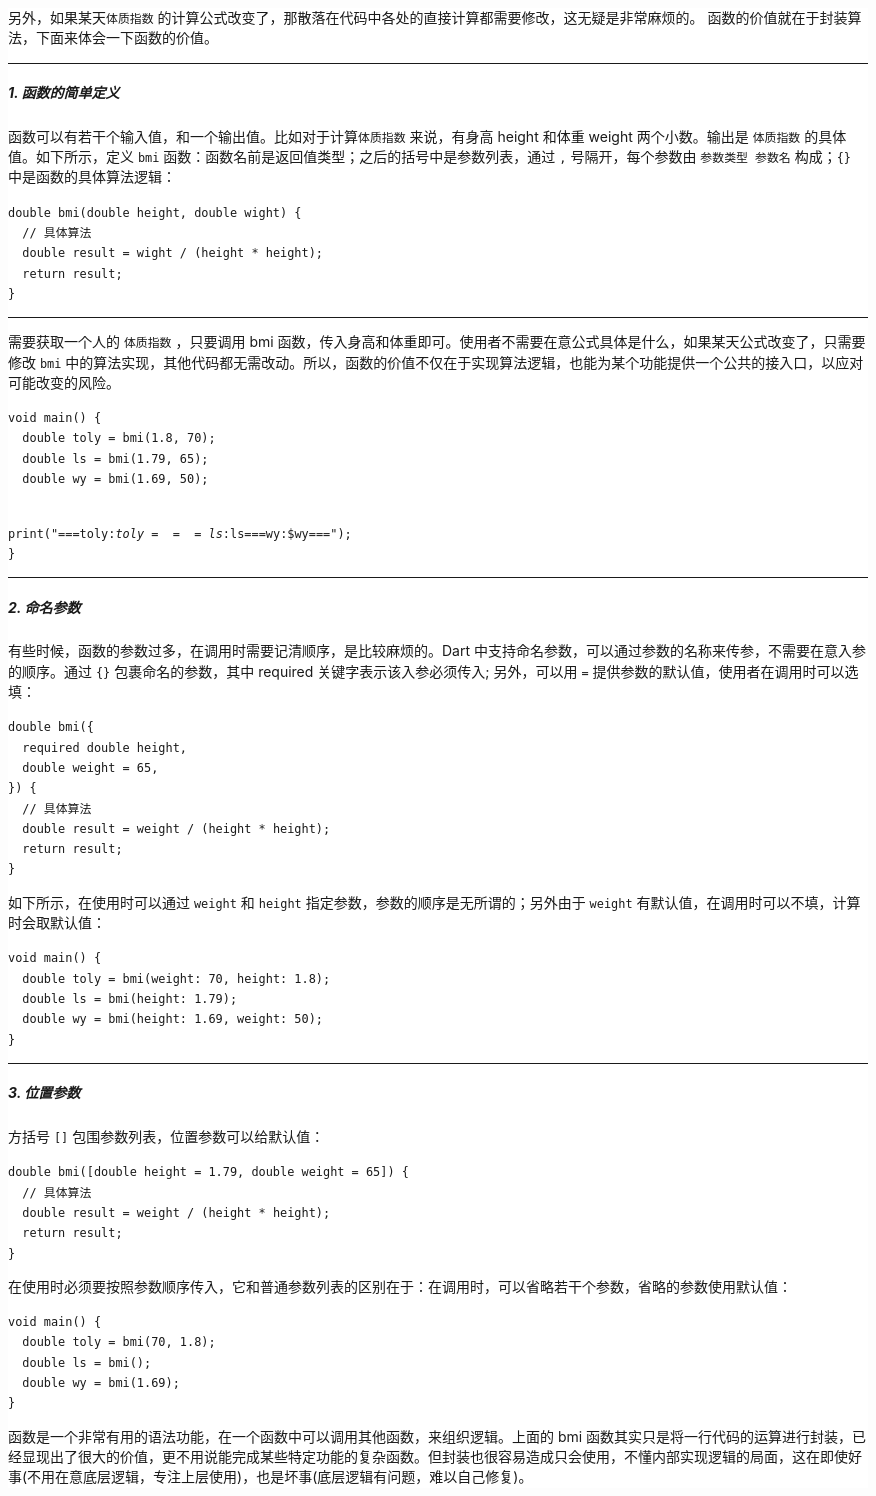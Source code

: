 </code></pre>
<p>另外，如果某天<code>体质指数</code> 的计算公式改变了，那散落在代码中各处的直接计算都需要修改，这无疑是非常麻烦的。 函数的价值就在于封装算法，下面来体会一下函数的价值。</p>
<hr/>
<h5 id="1-函数的简单定义">1. 函数的简单定义</h5>
<p>函数可以有若干个输入值，和一个输出值。比如对于计算<code>体质指数</code> 来说，有身高 height 和体重 weight 两个小数。输出是 <code>体质指数</code> 的具体值。如下所示，定义 <code>bmi</code> 函数：函数名前是返回值类型；之后的括号中是参数列表，通过 <code>,</code> 号隔开，每个参数由 <code>参数类型 参数名</code> 构成；<code>{}</code> 中是函数的具体算法逻辑：</p>
<pre><code class="language-dart">double bmi(double height, double wight) {
  // 具体算法
  double result = wight / (height * height);
  return result;
}
</code></pre>
<hr/>
<p>需要获取一个人的 <code>体质指数</code> ，只要调用 bmi 函数，传入身高和体重即可。使用者不需要在意公式具体是什么，如果某天公式改变了，只需要修改 <code>bmi</code> 中的算法实现，其他代码都无需改动。所以，函数的价值不仅在于实现算法逻辑，也能为某个功能提供一个公共的接入口，以应对可能改变的风险。</p>
<pre><code class="language-ini">void main() {
  double toly = bmi(1.8, 70);
  double ls = bmi(1.79, 65);
  double wy = bmi(1.69, 50);

  print("===toly:$toly===ls:$ls===wy:$wy===");
}
</code></pre>
<hr/>
<h5 id="2-命名参数">2. 命名参数</h5>
<p>有些时候，函数的参数过多，在调用时需要记清顺序，是比较麻烦的。Dart 中支持命名参数，可以通过参数的名称来传参，不需要在意入参的顺序。通过 <code>{}</code> 包裹命名的参数，其中 required 关键字表示该入参必须传入; 另外，可以用 <code>=</code> 提供参数的默认值，使用者在调用时可以选填：</p>
<pre><code class="language-dart">double bmi({
  required double height,
  double weight = 65,
}) {
  // 具体算法
  double result = weight / (height * height);
  return result;
}
</code></pre>
<p>如下所示，在使用时可以通过 <code>weight</code> 和 <code>height</code> 指定参数，参数的顺序是无所谓的；另外由于 <code>weight</code> 有默认值，在调用时可以不填，计算时会取默认值：</p>
<pre><code class="language-scss">void main() {
  double toly = bmi(weight: 70, height: 1.8);
  double ls = bmi(height: 1.79);
  double wy = bmi(height: 1.69, weight: 50);
}
</code></pre>
<hr/>
<h5 id="3-位置参数">3. 位置参数</h5>
<p>方括号 <code>[]</code> 包围参数列表，位置参数可以给默认值：</p>
<pre><code class="language-arduino">double bmi([double height = 1.79, double weight = 65]) {
  // 具体算法
  double result = weight / (height * height);
  return result;
}
</code></pre>
<p>在使用时必须要按照参数顺序传入，它和普通参数列表的区别在于：在调用时，可以省略若干个参数，省略的参数使用默认值：</p>
<pre><code class="language-scss">void main() {
  double toly = bmi(70, 1.8);
  double ls = bmi();
  double wy = bmi(1.69);
}
</code></pre>
<p>函数是一个非常有用的语法功能，在一个函数中可以调用其他函数，来组织逻辑。上面的 bmi 函数其实只是将一行代码的运算进行封装，已经显现出了很大的价值，更不用说能完成某些特定功能的复杂函数。但封装也很容易造成只会使用，不懂内部实现逻辑的局面，这在即使好事(不用在意底层逻辑，专注上层使用)，也是坏事(底层逻辑有问题，难以自己修复)。</p>
<blockquote>